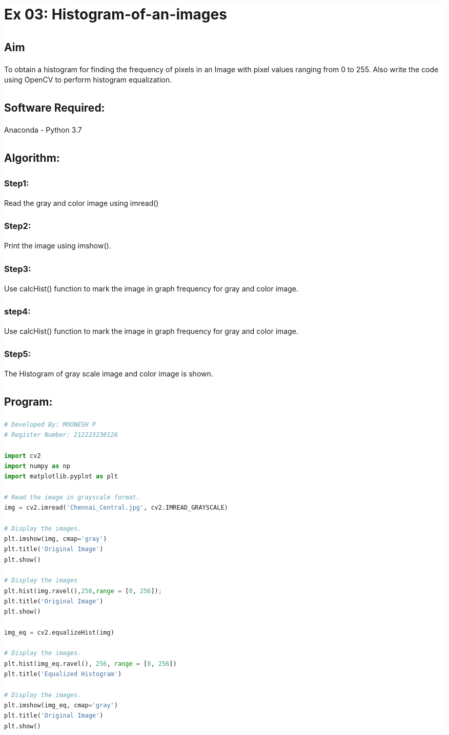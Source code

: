 # Ex 03: Histogram-of-an-images
## Aim
To obtain a histogram for finding the frequency of pixels in an Image with pixel values ranging from 0 to 255. Also write the code using OpenCV to perform histogram equalization.

## Software Required:
Anaconda - Python 3.7

## Algorithm:
### Step1:
Read the gray and color image using imread()

### Step2:
Print the image using imshow().



### Step3:
Use calcHist() function to mark the image in graph frequency for gray and color image.

### step4:
Use calcHist() function to mark the image in graph frequency for gray and color image.

### Step5:
The Histogram of gray scale image and color image is shown.


## Program:
```python
# Developed By: MOONESH P
# Register Number: 212223230126

import cv2
import numpy as np
import matplotlib.pyplot as plt

# Read the image in grayscale format.
img = cv2.imread('Chennai_Central.jpg', cv2.IMREAD_GRAYSCALE)

# Display the images.
plt.imshow(img, cmap='gray')
plt.title('Original Image')
plt.show()

# Display the images
plt.hist(img.ravel(),256,range = [0, 256]);
plt.title('Original Image')
plt.show()

img_eq = cv2.equalizeHist(img)

# Display the images.
plt.hist(img_eq.ravel(), 256, range = [0, 256])
plt.title('Equalized Histogram')

# Display the images.
plt.imshow(img_eq, cmap='gray')
plt.title('Original Image')
plt.show()
```
